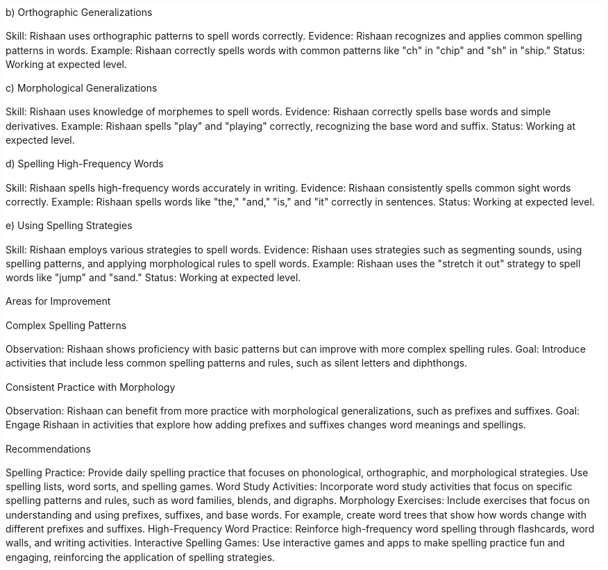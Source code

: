 b) Orthographic Generalizations

Skill: Rishaan uses orthographic patterns to spell words correctly.
Evidence: Rishaan recognizes and applies common spelling patterns in words.
Example: Rishaan correctly spells words with common patterns like "ch" in "chip" and "sh" in "ship."
Status: Working at expected level.

c) Morphological Generalizations

Skill: Rishaan uses knowledge of morphemes to spell words.
Evidence: Rishaan correctly spells base words and simple derivatives.
Example: Rishaan spells "play" and "playing" correctly, recognizing the base word and suffix.
Status: Working at expected level.

d) Spelling High-Frequency Words

Skill: Rishaan spells high-frequency words accurately in writing.
Evidence: Rishaan consistently spells common sight words correctly.
Example: Rishaan spells words like "the," "and," "is," and "it" correctly in sentences.
Status: Working at expected level.

e) Using Spelling Strategies

Skill: Rishaan employs various strategies to spell words.
Evidence: Rishaan uses strategies such as segmenting sounds, using spelling patterns, and applying morphological rules to spell words.
Example: Rishaan uses the "stretch it out" strategy to spell words like "jump" and "sand."
Status: Working at expected level.

Areas for Improvement

Complex Spelling Patterns

Observation: Rishaan shows proficiency with basic patterns but can improve with more complex spelling rules.
Goal: Introduce activities that include less common spelling patterns and rules, such as silent letters and diphthongs.

Consistent Practice with Morphology

Observation: Rishaan can benefit from more practice with morphological generalizations, such as prefixes and suffixes.
Goal: Engage Rishaan in activities that explore how adding prefixes and suffixes changes word meanings and spellings.

Recommendations

Spelling Practice: Provide daily spelling practice that focuses on phonological, orthographic, and morphological strategies. Use spelling lists, word sorts, and spelling games.
Word Study Activities: Incorporate word study activities that focus on specific spelling patterns and rules, such as word families, blends, and digraphs.
Morphology Exercises: Include exercises that focus on understanding and using prefixes, suffixes, and base words. For example, create word trees that show how words change with different prefixes and suffixes.
High-Frequency Word Practice: Reinforce high-frequency word spelling through flashcards, word walls, and writing activities.
Interactive Spelling Games: Use interactive games and apps to make spelling practice fun and engaging, reinforcing the application of spelling strategies.
 